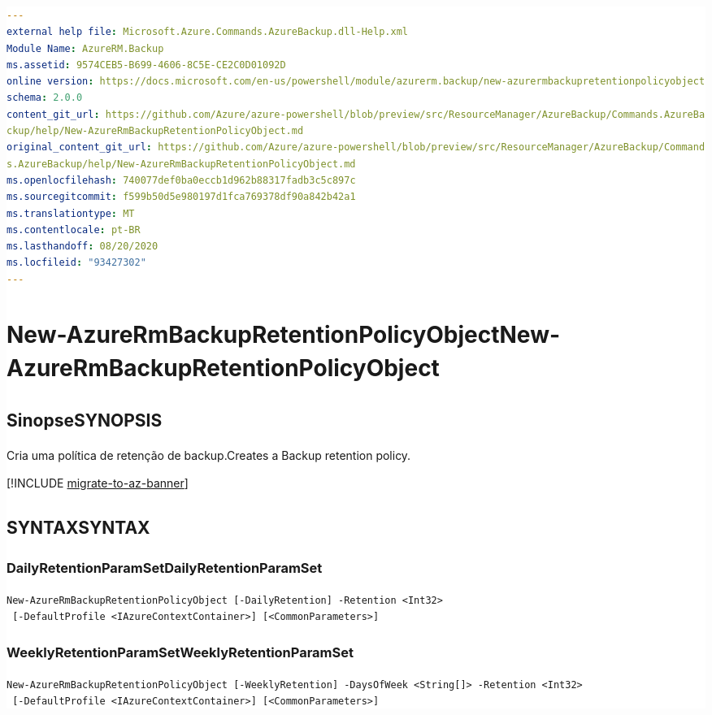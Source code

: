 ```yaml
---
external help file: Microsoft.Azure.Commands.AzureBackup.dll-Help.xml
Module Name: AzureRM.Backup
ms.assetid: 9574CEB5-B699-4606-8C5E-CE2C0D01092D
online version: https://docs.microsoft.com/en-us/powershell/module/azurerm.backup/new-azurermbackupretentionpolicyobject
schema: 2.0.0
content_git_url: https://github.com/Azure/azure-powershell/blob/preview/src/ResourceManager/AzureBackup/Commands.AzureBackup/help/New-AzureRmBackupRetentionPolicyObject.md
original_content_git_url: https://github.com/Azure/azure-powershell/blob/preview/src/ResourceManager/AzureBackup/Commands.AzureBackup/help/New-AzureRmBackupRetentionPolicyObject.md
ms.openlocfilehash: 740077def0ba0eccb1d962b88317fadb3c5c897c
ms.sourcegitcommit: f599b50d5e980197d1fca769378df90a842b42a1
ms.translationtype: MT
ms.contentlocale: pt-BR
ms.lasthandoff: 08/20/2020
ms.locfileid: "93427302"
---
```

# <span data-ttu-id="d46e3-101">New-AzureRmBackupRetentionPolicyObject</span><span class="sxs-lookup"><span data-stu-id="d46e3-101">New-AzureRmBackupRetentionPolicyObject</span></span>

## <span data-ttu-id="d46e3-102">Sinopse</span><span class="sxs-lookup"><span data-stu-id="d46e3-102">SYNOPSIS</span></span>
<span data-ttu-id="d46e3-103">Cria uma política de retenção de backup.</span><span class="sxs-lookup"><span data-stu-id="d46e3-103">Creates a Backup retention policy.</span></span>

[!INCLUDE [migrate-to-az-banner](../../includes/migrate-to-az-banner.md)]

## <span data-ttu-id="d46e3-104">SYNTAX</span><span class="sxs-lookup"><span data-stu-id="d46e3-104">SYNTAX</span></span>

### <span data-ttu-id="d46e3-105">DailyRetentionParamSet</span><span class="sxs-lookup"><span data-stu-id="d46e3-105">DailyRetentionParamSet</span></span>
```
New-AzureRmBackupRetentionPolicyObject [-DailyRetention] -Retention <Int32>
 [-DefaultProfile <IAzureContextContainer>] [<CommonParameters>]
```

### <span data-ttu-id="d46e3-106">WeeklyRetentionParamSet</span><span class="sxs-lookup"><span data-stu-id="d46e3-106">WeeklyRetentionParamSet</span></span>
```
New-AzureRmBackupRetentionPolicyObject [-WeeklyRetention] -DaysOfWeek <String[]> -Retention <Int32>
 [-DefaultProfile <IAzureContextContainer>] [<CommonParameters>]
```
